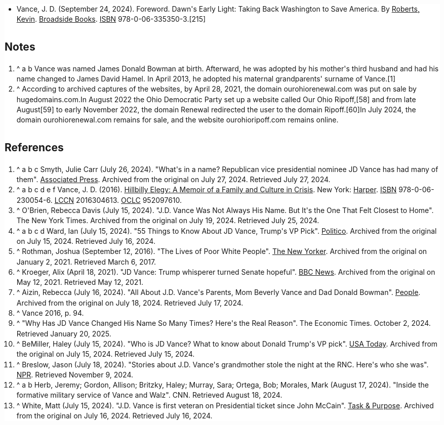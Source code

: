 * Vance, J. D. (September 24, 2024). Foreword. Dawn's Early Light: Taking Back Washington to Save America. By [Roberts, Kevin](https://en.wikipedia.org/wiki/Kevin_Roberts_(political_strategist)). [Broadside Books](https://en.wikipedia.org/wiki/Broadside_Books). [ISBN](https://en.wikipedia.org/wiki/ISBN_(identifier)) 978-0-06-335350-3.[215]


## Notes

1. ^ a b Vance was named James Donald Bowman at birth. Afterward, he was adopted by his mother's third husband and had his name changed to James David Hamel. In April 2013, he adopted his maternal grandparents' surname of Vance.[1]
1. ^ According to archived captures of the websites, by April 28, 2021, the domain ourohiorenewal.com was put on sale by hugedomains.com.In August 2022 the Ohio Democratic Party set up a website called Our Ohio Ripoff,[58] and from late August[59] to early November 2022, the domain Renewal redirected the user to the domain Ripoff.[60]In July 2024, the domain ourohiorenewal.com remains for sale, and the website ourohioripoff.com remains online.


## References

1. ^ a b c Smyth, Julie Carr (July 26, 2024). "What's in a name? Republican vice presidential nominee JD Vance has had many of them". [Associated Press](https://en.wikipedia.org/wiki/Associated_Press). Archived from the original on July 27, 2024. Retrieved July 27, 2024.
1. ^ a b c d e f Vance, J. D. (2016). [Hillbilly Elegy: A Memoir of a Family and Culture in Crisis](https://en.wikipedia.org/wiki/Hillbilly_Elegy). New York: [Harper](https://en.wikipedia.org/wiki/Harper_(publisher)). [ISBN](https://en.wikipedia.org/wiki/ISBN_(identifier)) 978-0-06-230054-6. [LCCN](https://en.wikipedia.org/wiki/LCCN_(identifier)) 2016304613. [OCLC](https://en.wikipedia.org/wiki/OCLC_(identifier)) 952097610.
1. ^ O'Brien, Rebecca Davis (July 15, 2024). "J.D. Vance Was Not Always His Name. But It's the One That Felt Closest to Home". The New York Times. Archived from the original on July 19, 2024. Retrieved July 25, 2024.
1. ^ a b c d Ward, Ian (July 15, 2024). "55 Things to Know About JD Vance, Trump's VP Pick". [Politico](https://en.wikipedia.org/wiki/Politico). Archived from the original on July 15, 2024. Retrieved July 16, 2024.
1. ^ Rothman, Joshua (September 12, 2016). "The Lives of Poor White People". [The New Yorker](https://en.wikipedia.org/wiki/The_New_Yorker). Archived from the original on January 2, 2021. Retrieved March 6, 2017.
1. ^ Kroeger, Alix (April 18, 2021). "JD Vance: Trump whisperer turned Senate hopeful". [BBC News](https://en.wikipedia.org/wiki/BBC_News). Archived from the original on May 12, 2021. Retrieved May 12, 2021.
1. ^ Aizin, Rebecca (July 16, 2024). "All About J.D. Vance's Parents, Mom Beverly Vance and Dad Donald Bowman". [People](https://en.wikipedia.org/wiki/People_(magazine)). Archived from the original on July 18, 2024. Retrieved July 17, 2024.
1. ^ Vance 2016, p. 94.
1. ^ "Why Has JD Vance Changed His Name So Many Times? Here's the Real Reason". The Economic Times. October 2, 2024. Retrieved January 20, 2025.
1. ^ BeMiller, Haley (July 15, 2024). "Who is JD Vance? What to know about Donald Trump's VP pick". [USA Today](https://en.wikipedia.org/wiki/USA_Today). Archived from the original on July 15, 2024. Retrieved July 15, 2024.
1. ^ Breslow, Jason (July 18, 2024). "Stories about J.D. Vance's grandmother stole the night at the RNC. Here's who she was". [NPR](https://en.wikipedia.org/wiki/NPR). Retrieved November 9, 2024.
1. ^ a b Herb, Jeremy; Gordon, Allison; Britzky, Haley; Murray, Sara; Ortega, Bob; Morales, Mark (August 17, 2024). "Inside the formative military service of Vance and Walz". CNN. Retrieved August 18, 2024.
1. ^ White, Matt (July 15, 2024). "J.D. Vance is first veteran on Presidential ticket since John McCain". [Task & Purpose](https://en.wikipedia.org/wiki/Task_%26_Purpose). Archived from the original on July 16, 2024. Retrieved July 16, 2024.